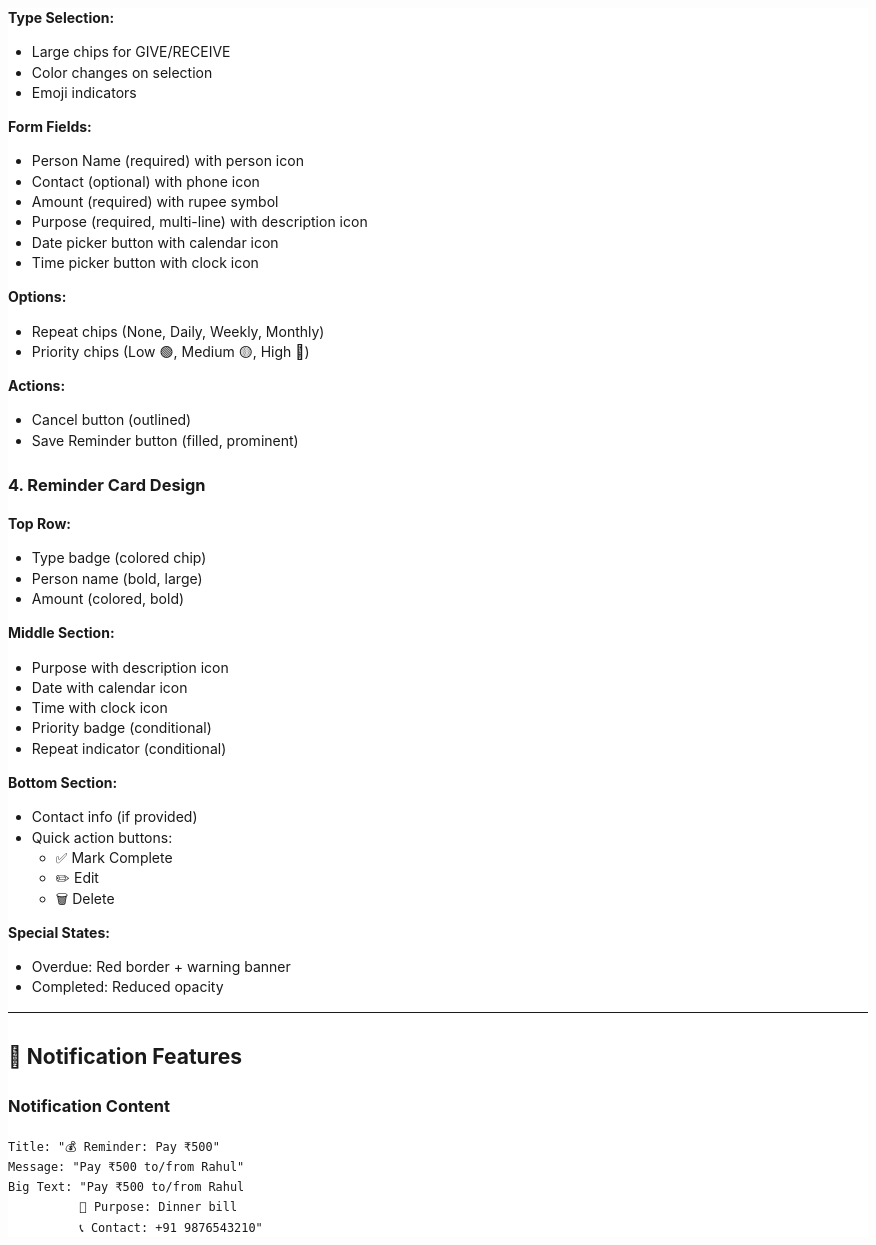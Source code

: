 **Type Selection:**
- Large chips for GIVE/RECEIVE
- Color changes on selection
- Emoji indicators

**Form Fields:**
- Person Name (required) with person icon
- Contact (optional) with phone icon
- Amount (required) with rupee symbol
- Purpose (required, multi-line) with description icon
- Date picker button with calendar icon
- Time picker button with clock icon

**Options:**
- Repeat chips (None, Daily, Weekly, Monthly)
- Priority chips (Low 🟢, Medium 🟡, High 🔴)

**Actions:**
- Cancel button (outlined)
- Save Reminder button (filled, prominent)

### **4. Reminder Card Design**
**Top Row:**
- Type badge (colored chip)
- Person name (bold, large)
- Amount (colored, bold)

**Middle Section:**
- Purpose with description icon
- Date with calendar icon
- Time with clock icon
- Priority badge (conditional)
- Repeat indicator (conditional)

**Bottom Section:**
- Contact info (if provided)
- Quick action buttons:
  - ✅ Mark Complete
  - ✏️ Edit
  - 🗑️ Delete

**Special States:**
- Overdue: Red border + warning banner
- Completed: Reduced opacity

---

## 🔔 Notification Features

### **Notification Content**
```
Title: "💰 Reminder: Pay ₹500"
Message: "Pay ₹500 to/from Rahul"
Big Text: "Pay ₹500 to/from Rahul
          📝 Purpose: Dinner bill
          📞 Contact: +91 9876543210"
```
